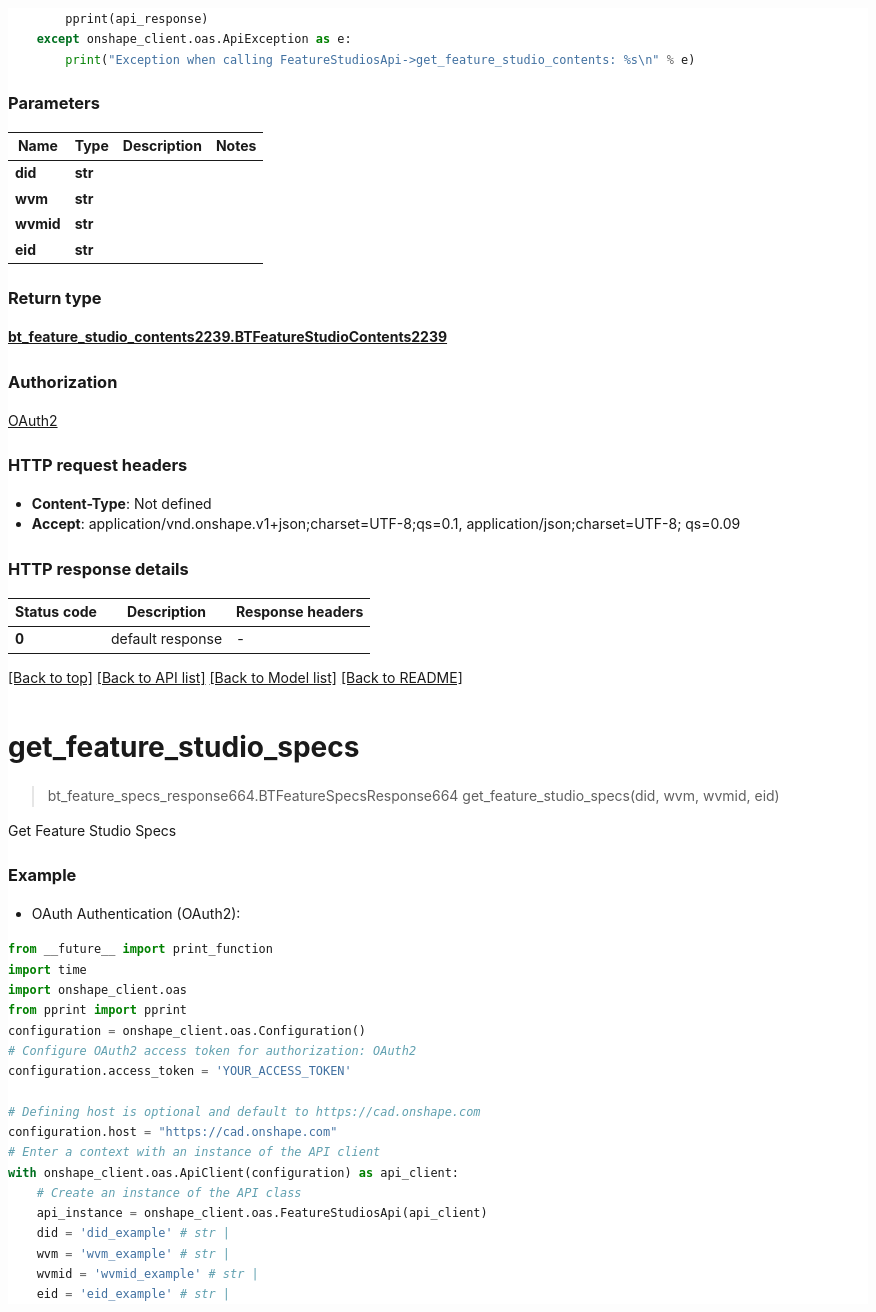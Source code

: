 ```python
        pprint(api_response)
    except onshape_client.oas.ApiException as e:
        print("Exception when calling FeatureStudiosApi->get_feature_studio_contents: %s\n" % e)
```

### Parameters

Name | Type | Description  | Notes
------------- | ------------- | ------------- | -------------
 **did** | **str**|  |
 **wvm** | **str**|  |
 **wvmid** | **str**|  |
 **eid** | **str**|  |

### Return type

[**bt_feature_studio_contents2239.BTFeatureStudioContents2239**](BTFeatureStudioContents2239.md)

### Authorization

[OAuth2](../README.md#OAuth2)

### HTTP request headers

 - **Content-Type**: Not defined
 - **Accept**: application/vnd.onshape.v1+json;charset=UTF-8;qs=0.1, application/json;charset=UTF-8; qs=0.09

### HTTP response details
| Status code | Description | Response headers |
|-------------|-------------|------------------|
**0** | default response |  -  |

[[Back to top]](#) [[Back to API list]](../README.md#documentation-for-api-endpoints) [[Back to Model list]](../README.md#documentation-for-models) [[Back to README]](../README.md)

# **get_feature_studio_specs**
> bt_feature_specs_response664.BTFeatureSpecsResponse664 get_feature_studio_specs(did, wvm, wvmid, eid)

Get Feature Studio Specs

### Example

* OAuth Authentication (OAuth2):
```python
from __future__ import print_function
import time
import onshape_client.oas
from pprint import pprint
configuration = onshape_client.oas.Configuration()
# Configure OAuth2 access token for authorization: OAuth2
configuration.access_token = 'YOUR_ACCESS_TOKEN'

# Defining host is optional and default to https://cad.onshape.com
configuration.host = "https://cad.onshape.com"
# Enter a context with an instance of the API client
with onshape_client.oas.ApiClient(configuration) as api_client:
    # Create an instance of the API class
    api_instance = onshape_client.oas.FeatureStudiosApi(api_client)
    did = 'did_example' # str | 
    wvm = 'wvm_example' # str | 
    wvmid = 'wvmid_example' # str | 
    eid = 'eid_example' # str | 
```